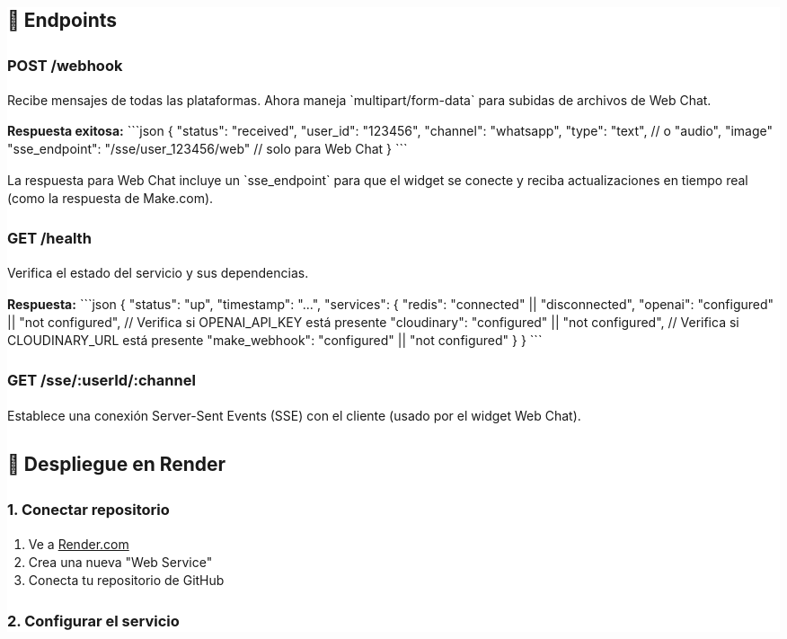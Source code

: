 ## 📡 Endpoints

### POST /webhook
Recibe mensajes de todas las plataformas. Ahora maneja \`multipart/form-data\` para subidas de archivos de Web Chat.

**Respuesta exitosa:**
\`\`\`json
{
  "status": "received",
  "user_id": "123456",
  "channel": "whatsapp",
  "type": "text", // o "audio", "image"
  "sse_endpoint": "/sse/user_123456/web" // solo para Web Chat
}
\`\`\`

La respuesta para Web Chat incluye un \`sse_endpoint\` para que el widget se conecte y reciba actualizaciones en tiempo real (como la respuesta de Make.com).

### GET /health
Verifica el estado del servicio y sus dependencias.

**Respuesta:**
\`\`\`json
{
  "status": "up",
  "timestamp": "...",
  "services": {
    "redis": "connected" || "disconnected",
    "openai": "configured" || "not configured", // Verifica si OPENAI_API_KEY está presente
    "cloudinary": "configured" || "not configured", // Verifica si CLOUDINARY_URL está presente
    "make_webhook": "configured" || "not configured"
  }
}
\`\`\`

### GET /sse/:userId/:channel
Establece una conexión Server-Sent Events (SSE) con el cliente (usado por el widget Web Chat).

## 🚀 Despliegue en Render

### 1. Conectar repositorio

1. Ve a [Render.com](https://render.com)
2. Crea una nueva "Web Service"
3. Conecta tu repositorio de GitHub

### 2. Configurar el servicio
